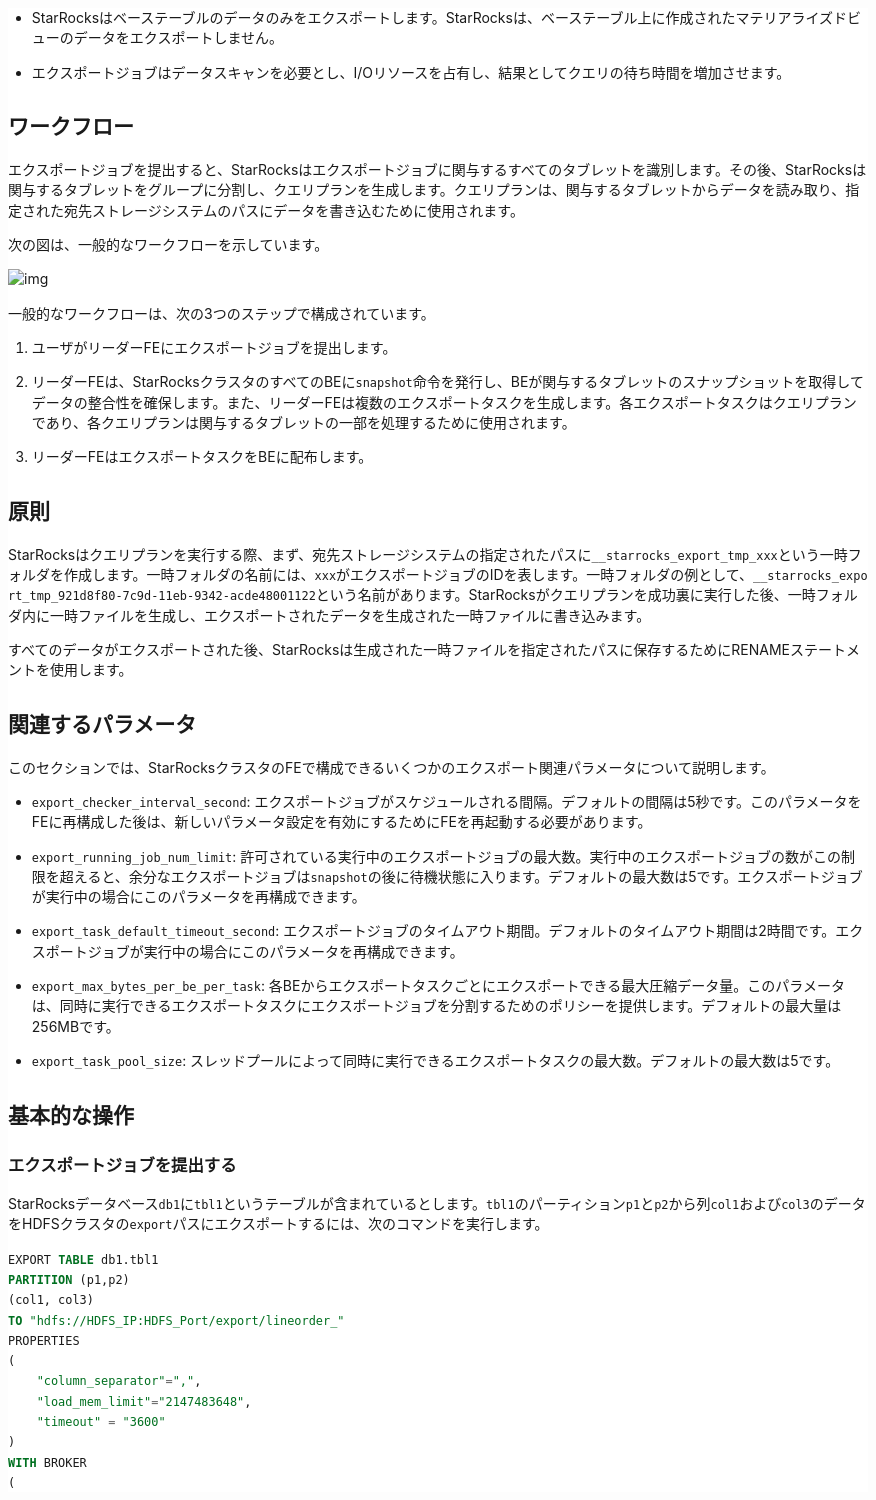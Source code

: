 - StarRocksはベーステーブルのデータのみをエクスポートします。StarRocksは、ベーステーブル上に作成されたマテリアライズドビューのデータをエクスポートしません。

- エクスポートジョブはデータスキャンを必要とし、I/Oリソースを占有し、結果としてクエリの待ち時間を増加させます。

## ワークフロー

エクスポートジョブを提出すると、StarRocksはエクスポートジョブに関与するすべてのタブレットを識別します。その後、StarRocksは関与するタブレットをグループに分割し、クエリプランを生成します。クエリプランは、関与するタブレットからデータを読み取り、指定された宛先ストレージシステムのパスにデータを書き込むために使用されます。

次の図は、一般的なワークフローを示しています。

![img](../assets/5.3.1-1.png)

一般的なワークフローは、次の3つのステップで構成されています。

1. ユーザがリーダーFEにエクスポートジョブを提出します。

2. リーダーFEは、StarRocksクラスタのすべてのBEに`snapshot`命令を発行し、BEが関与するタブレットのスナップショットを取得してデータの整合性を確保します。また、リーダーFEは複数のエクスポートタスクを生成します。各エクスポートタスクはクエリプランであり、各クエリプランは関与するタブレットの一部を処理するために使用されます。

3. リーダーFEはエクスポートタスクをBEに配布します。

## 原則

StarRocksはクエリプランを実行する際、まず、宛先ストレージシステムの指定されたパスに`__starrocks_export_tmp_xxx`という一時フォルダを作成します。一時フォルダの名前には、`xxx`がエクスポートジョブのIDを表します。一時フォルダの例として、`__starrocks_export_tmp_921d8f80-7c9d-11eb-9342-acde48001122`という名前があります。StarRocksがクエリプランを成功裏に実行した後、一時フォルダ内に一時ファイルを生成し、エクスポートされたデータを生成された一時ファイルに書き込みます。

すべてのデータがエクスポートされた後、StarRocksは生成された一時ファイルを指定されたパスに保存するためにRENAMEステートメントを使用します。

## 関連するパラメータ

このセクションでは、StarRocksクラスタのFEで構成できるいくつかのエクスポート関連パラメータについて説明します。

- `export_checker_interval_second`: エクスポートジョブがスケジュールされる間隔。デフォルトの間隔は5秒です。このパラメータをFEに再構成した後は、新しいパラメータ設定を有効にするためにFEを再起動する必要があります。

- `export_running_job_num_limit`: 許可されている実行中のエクスポートジョブの最大数。実行中のエクスポートジョブの数がこの制限を超えると、余分なエクスポートジョブは`snapshot`の後に待機状態に入ります。デフォルトの最大数は5です。エクスポートジョブが実行中の場合にこのパラメータを再構成できます。

- `export_task_default_timeout_second`: エクスポートジョブのタイムアウト期間。デフォルトのタイムアウト期間は2時間です。エクスポートジョブが実行中の場合にこのパラメータを再構成できます。

- `export_max_bytes_per_be_per_task`: 各BEからエクスポートタスクごとにエクスポートできる最大圧縮データ量。このパラメータは、同時に実行できるエクスポートタスクにエクスポートジョブを分割するためのポリシーを提供します。デフォルトの最大量は256MBです。

- `export_task_pool_size`: スレッドプールによって同時に実行できるエクスポートタスクの最大数。デフォルトの最大数は5です。

## 基本的な操作

### エクスポートジョブを提出する

StarRocksデータベース`db1`に`tbl1`というテーブルが含まれているとします。`tbl1`のパーティション`p1`と`p2`から列`col1`および`col3`のデータをHDFSクラスタの`export`パスにエクスポートするには、次のコマンドを実行します。

```SQL
EXPORT TABLE db1.tbl1 
PARTITION (p1,p2)
(col1, col3)
TO "hdfs://HDFS_IP:HDFS_Port/export/lineorder_" 
PROPERTIES
(
    "column_separator"=",",
    "load_mem_limit"="2147483648",
    "timeout" = "3600"
)
WITH BROKER
(
```